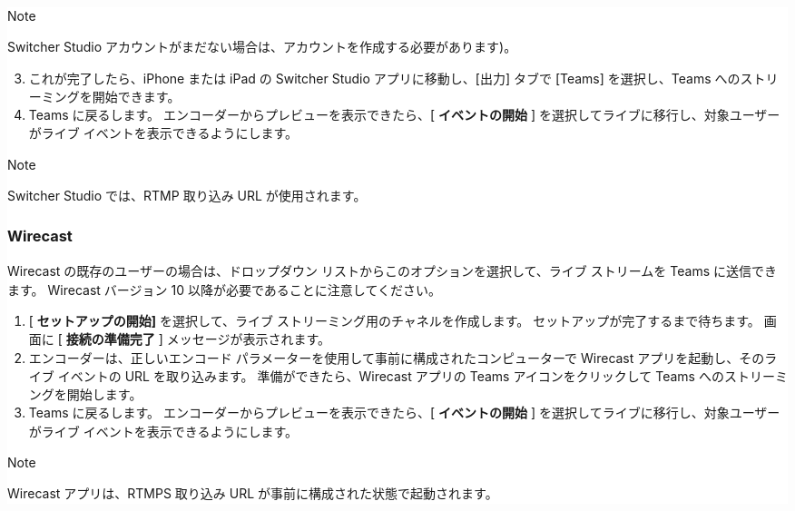 > [!NOTE]
> Switcher Studio アカウントがまだない場合は、アカウントを作成する必要があります)。

3. これが完了したら、iPhone または iPad の Switcher Studio アプリに移動し、[出力] タブで [Teams] を選択し、Teams へのストリーミングを開始できます。
4. Teams に戻るします。 エンコーダーからプレビューを表示できたら、[ **イベントの開始** ] を選択してライブに移行し、対象ユーザーがライブ イベントを表示できるようにします。

> [!NOTE]
> Switcher Studio では、RTMP 取り込み URL が使用されます。

### <a name="wirecast"></a>Wirecast

Wirecast の既存のユーザーの場合は、ドロップダウン リストからこのオプションを選択して、ライブ ストリームを Teams に送信できます。 Wirecast バージョン 10 以降が必要であることに注意してください。

1. [ **セットアップの開始]** を選択して、ライブ ストリーミング用のチャネルを作成します。 セットアップが完了するまで待ちます。 画面に [ **接続の準備完了** ] メッセージが表示されます。
1. エンコーダーは、正しいエンコード パラメーターを使用して事前に構成されたコンピューターで Wirecast アプリを起動し、そのライブ イベントの URL を取り込みます。 準備ができたら、Wirecast アプリの Teams アイコンをクリックして Teams へのストリーミングを開始します。
1. Teams に戻るします。 エンコーダーからプレビューを表示できたら、[ **イベントの開始** ] を選択してライブに移行し、対象ユーザーがライブ イベントを表示できるようにします。

> [!NOTE]
> Wirecast アプリは、RTMPS 取り込み URL が事前に構成された状態で起動されます。
